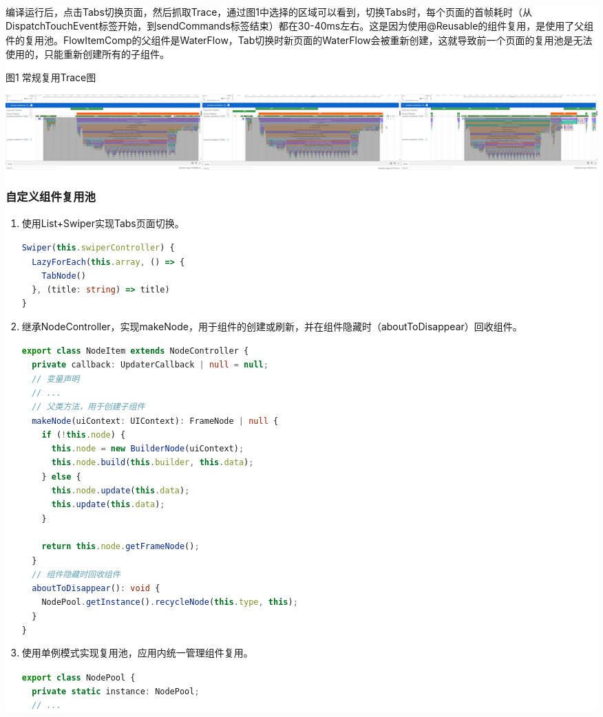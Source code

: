 编译运行后，点击Tabs切换页面，然后抓取Trace，通过图1中选择的区域可以看到，切换Tabs时，每个页面的首帧耗时（从DispatchTouchEvent标签开始，到sendCommands标签结束）都在30-40ms左右。这是因为使用@Reusable的组件复用，是使用了父组件的复用池。FlowItemComp的父组件是WaterFlow，Tab切换时新页面的WaterFlow会被重新创建，这就导致前一个页面的复用池是无法使用的，只能重新创建所有的子组件。

图1 常规复用Trace图

![img](figures/node_custom_component_reusable_pool_trace_1.JPG)

### 自定义组件复用池

1. 使用List+Swiper实现Tabs页面切换。

   ```ts
   Swiper(this.swiperController) {
     LazyForEach(this.array, () => {
       TabNode()
     }, (title: string) => title)
   }
   ```

2. 继承NodeController，实现makeNode，用于组件的创建或刷新，并在组件隐藏时（aboutToDisappear）回收组件。

   ```ts
   export class NodeItem extends NodeController {
     private callback: UpdaterCallback | null = null;
     // 变量声明
     // ...
     // 父类方法，用于创建子组件
     makeNode(uiContext: UIContext): FrameNode | null {
       if (!this.node) {
         this.node = new BuilderNode(uiContext);
         this.node.build(this.builder, this.data);
       } else {
         this.node.update(this.data);
         this.update(this.data);
       }
   
       return this.node.getFrameNode();
     }
     // 组件隐藏时回收组件
     aboutToDisappear(): void {
       NodePool.getInstance().recycleNode(this.type, this);
     }
   }
   ```

3. 使用单例模式实现复用池，应用内统一管理组件复用。

    ```ts
    export class NodePool {
      private static instance: NodePool;
      // ...
    